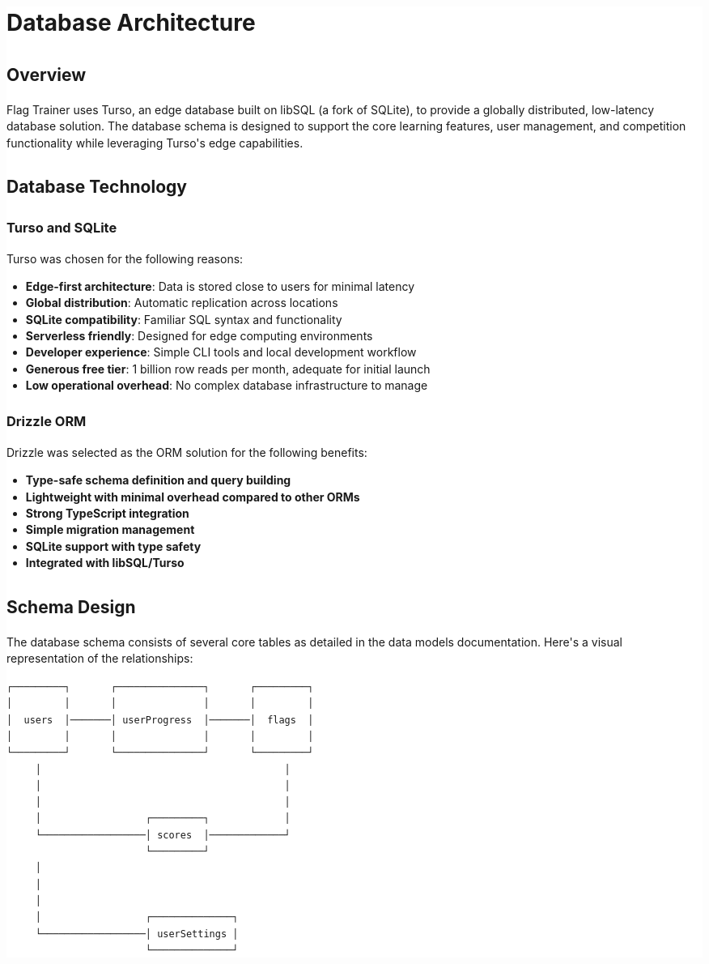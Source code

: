 # Database Architecture

## Overview

Flag Trainer uses Turso, an edge database built on libSQL (a fork of SQLite), to provide a globally distributed, low-latency database solution. The database schema is designed to support the core learning features, user management, and competition functionality while leveraging Turso's edge capabilities.

## Database Technology

### Turso and SQLite

Turso was chosen for the following reasons:

- **Edge-first architecture**: Data is stored close to users for minimal latency
- **Global distribution**: Automatic replication across locations
- **SQLite compatibility**: Familiar SQL syntax and functionality
- **Serverless friendly**: Designed for edge computing environments
- **Developer experience**: Simple CLI tools and local development workflow
- **Generous free tier**: 1 billion row reads per month, adequate for initial launch
- **Low operational overhead**: No complex database infrastructure to manage

### Drizzle ORM

Drizzle was selected as the ORM solution for the following benefits:

- **Type-safe schema definition and query building**
- **Lightweight with minimal overhead compared to other ORMs**
- **Strong TypeScript integration**
- **Simple migration management**
- **SQLite support with type safety**
- **Integrated with libSQL/Turso**

## Schema Design

The database schema consists of several core tables as detailed in the data models documentation. Here's a visual representation of the relationships:

```
┌─────────┐       ┌───────────────┐       ┌─────────┐
│         │       │               │       │         │
│  users  │───────│ userProgress  │───────│  flags  │
│         │       │               │       │         │
└─────────┘       └───────────────┘       └─────────┘
     │                                          │
     │                                          │
     │                                          │
     │                  ┌─────────┐             │
     └──────────────────│ scores  │─────────────┘
                        └─────────┘
     │
     │
     │
     │                  ┌──────────────┐
     └──────────────────│ userSettings │
                        └──────────────┘
```
